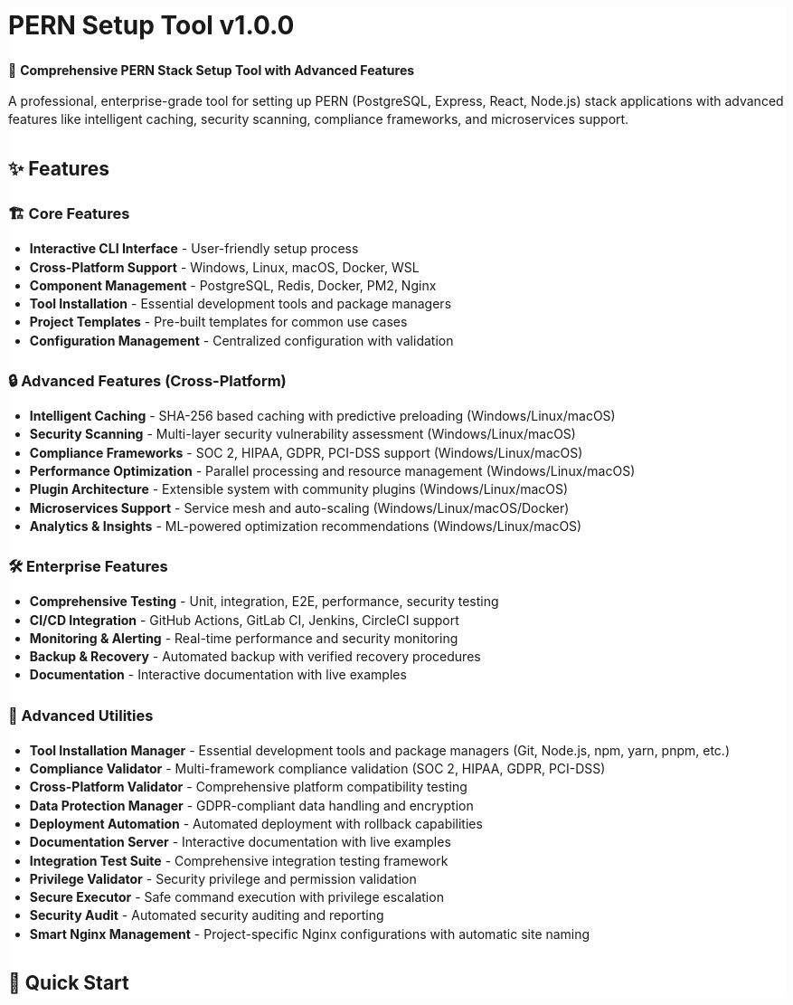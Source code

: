 # PERN Setup Tool v1.0.0

🚀 **Comprehensive PERN Stack Setup Tool with Advanced Features**

A professional, enterprise-grade tool for setting up PERN (PostgreSQL, Express, React, Node.js) stack applications with advanced features like intelligent caching, security scanning, compliance frameworks, and microservices support.

## ✨ Features

### 🏗️ Core Features
- **Interactive CLI Interface** - User-friendly setup process
- **Cross-Platform Support** - Windows, Linux, macOS, Docker, WSL
- **Component Management** - PostgreSQL, Redis, Docker, PM2, Nginx
- **Tool Installation** - Essential development tools and package managers
- **Project Templates** - Pre-built templates for common use cases
- **Configuration Management** - Centralized configuration with validation

### 🔒 Advanced Features (Cross-Platform)
- **Intelligent Caching** - SHA-256 based caching with predictive preloading (Windows/Linux/macOS)
- **Security Scanning** - Multi-layer security vulnerability assessment (Windows/Linux/macOS)
- **Compliance Frameworks** - SOC 2, HIPAA, GDPR, PCI-DSS support (Windows/Linux/macOS)
- **Performance Optimization** - Parallel processing and resource management (Windows/Linux/macOS)
- **Plugin Architecture** - Extensible system with community plugins (Windows/Linux/macOS)
- **Microservices Support** - Service mesh and auto-scaling (Windows/Linux/macOS/Docker)
- **Analytics & Insights** - ML-powered optimization recommendations (Windows/Linux/macOS)

### 🛠️ Enterprise Features
- **Comprehensive Testing** - Unit, integration, E2E, performance, security testing
- **CI/CD Integration** - GitHub Actions, GitLab CI, Jenkins, CircleCI support
- **Monitoring & Alerting** - Real-time performance and security monitoring
- **Backup & Recovery** - Automated backup with verified recovery procedures
- **Documentation** - Interactive documentation with live examples

### 🔧 Advanced Utilities
- **Tool Installation Manager** - Essential development tools and package managers (Git, Node.js, npm, yarn, pnpm, etc.)
- **Compliance Validator** - Multi-framework compliance validation (SOC 2, HIPAA, GDPR, PCI-DSS)
- **Cross-Platform Validator** - Comprehensive platform compatibility testing
- **Data Protection Manager** - GDPR-compliant data handling and encryption
- **Deployment Automation** - Automated deployment with rollback capabilities
- **Documentation Server** - Interactive documentation with live examples
- **Integration Test Suite** - Comprehensive integration testing framework
- **Privilege Validator** - Security privilege and permission validation
- **Secure Executor** - Safe command execution with privilege escalation
- **Security Audit** - Automated security auditing and reporting
- **Smart Nginx Management** - Project-specific Nginx configurations with automatic site naming

## 🚀 Quick Start
